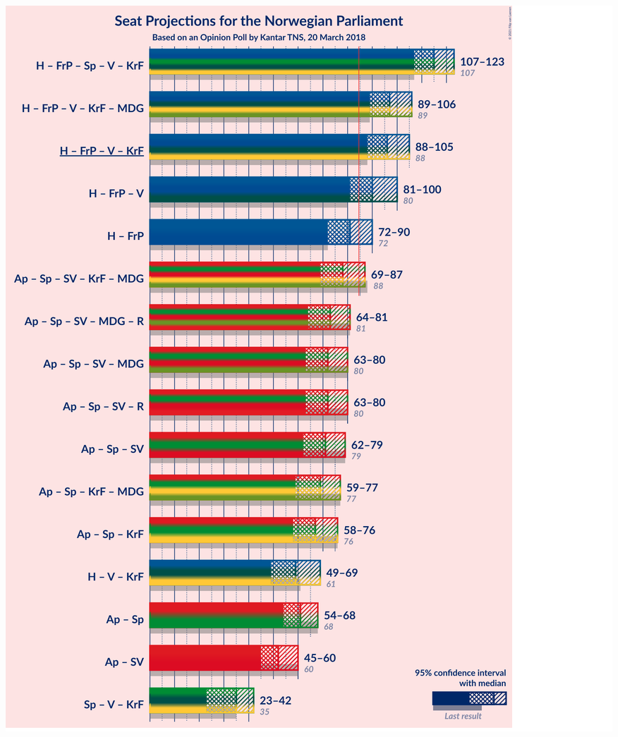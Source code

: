 ![Graph with coalitions seats not yet produced](2018-03-20-KantarTNS-coalitions-seats.png "Coalitions Seats")
